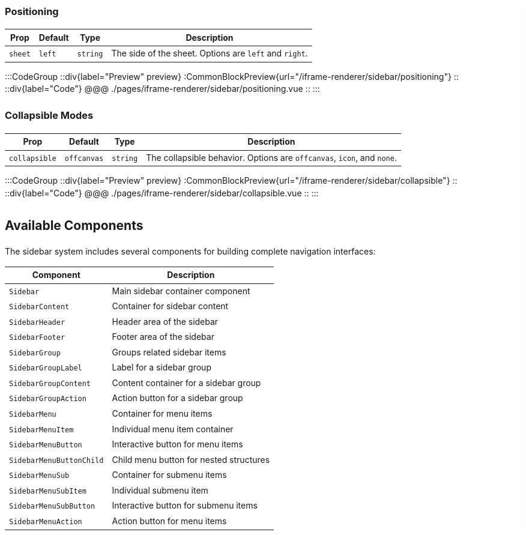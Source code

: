 ### Positioning

| Prop    | Default | Type     | Description                                            |
| ------- | ------- | -------- | ------------------------------------------------------ |
| `sheet` | `left`  | `string` | The side of the sheet. Options are `left` and `right`. |

:::CodeGroup
::div{label="Preview" preview}
:CommonBlockPreview{url="/iframe-renderer/sidebar/positioning"}
::
::div{label="Code"}
@@@ ./pages/iframe-renderer/sidebar/positioning.vue
::
:::

### Collapsible Modes

| Prop          | Default     | Type     | Description                                                            |
| ------------- | ----------- | -------- | ---------------------------------------------------------------------- |
| `collapsible` | `offcanvas` | `string` | The collapsible behavior. Options are `offcanvas`, `icon`, and `none`. |

:::CodeGroup
::div{label="Preview" preview}
:CommonBlockPreview{url="/iframe-renderer/sidebar/collapsible"}
::
::div{label="Code"}
@@@ ./pages/iframe-renderer/sidebar/collapsible.vue
::
:::

## Available Components

The sidebar system includes several components for building complete navigation interfaces:

| Component                | Description                             |
| ------------------------ | --------------------------------------- |
| `Sidebar`                | Main sidebar container component        |
| `SidebarContent`         | Container for sidebar content           |
| `SidebarHeader`          | Header area of the sidebar              |
| `SidebarFooter`          | Footer area of the sidebar              |
| `SidebarGroup`           | Groups related sidebar items            |
| `SidebarGroupLabel`      | Label for a sidebar group               |
| `SidebarGroupContent`    | Content container for a sidebar group   |
| `SidebarGroupAction`     | Action button for a sidebar group       |
| `SidebarMenu`            | Container for menu items                |
| `SidebarMenuItem`        | Individual menu item container          |
| `SidebarMenuButton`      | Interactive button for menu items       |
| `SidebarMenuButtonChild` | Child menu button for nested structures |
| `SidebarMenuSub`         | Container for submenu items             |
| `SidebarMenuSubItem`     | Individual submenu item                 |
| `SidebarMenuSubButton`   | Interactive button for submenu items    |
| `SidebarMenuAction`      | Action button for menu items            |